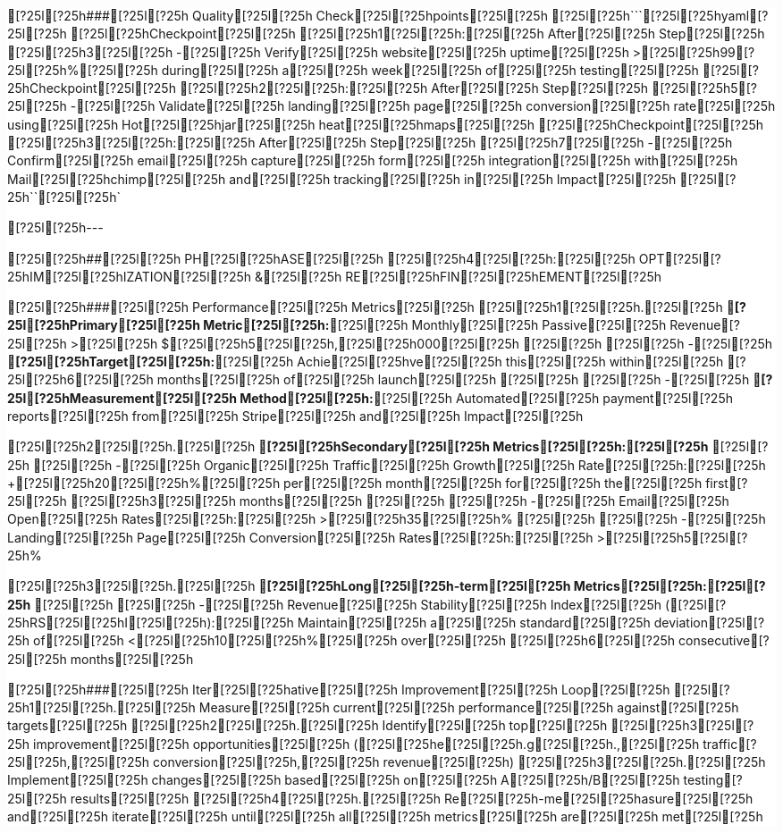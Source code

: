 [?25l[?25h###[?25l[?25h Quality[?25l[?25h Check[?25l[?25hpoints[?25l[?25h
[?25l[?25h```[?25l[?25hyaml[?25l[?25h
[?25l[?25hCheckpoint[?25l[?25h [?25l[?25h1[?25l[?25h:[?25l[?25h After[?25l[?25h Step[?25l[?25h [?25l[?25h3[?25l[?25h -[?25l[?25h Verify[?25l[?25h website[?25l[?25h uptime[?25l[?25h >[?25l[?25h99[?25l[?25h%[?25l[?25h during[?25l[?25h a[?25l[?25h week[?25l[?25h of[?25l[?25h testing[?25l[?25h
[?25l[?25hCheckpoint[?25l[?25h [?25l[?25h2[?25l[?25h:[?25l[?25h After[?25l[?25h Step[?25l[?25h [?25l[?25h5[?25l[?25h -[?25l[?25h Validate[?25l[?25h landing[?25l[?25h page[?25l[?25h conversion[?25l[?25h rate[?25l[?25h using[?25l[?25h Hot[?25l[?25hjar[?25l[?25h heat[?25l[?25hmaps[?25l[?25h
[?25l[?25hCheckpoint[?25l[?25h [?25l[?25h3[?25l[?25h:[?25l[?25h After[?25l[?25h Step[?25l[?25h [?25l[?25h7[?25l[?25h -[?25l[?25h Confirm[?25l[?25h email[?25l[?25h capture[?25l[?25h form[?25l[?25h integration[?25l[?25h with[?25l[?25h Mail[?25l[?25hchimp[?25l[?25h and[?25l[?25h tracking[?25l[?25h in[?25l[?25h Impact[?25l[?25h
[?25l[?25h``[?25l[?25h`

[?25l[?25h---

[?25l[?25h##[?25l[?25h PH[?25l[?25hASE[?25l[?25h [?25l[?25h4[?25l[?25h:[?25l[?25h OPT[?25l[?25hIM[?25l[?25hIZATION[?25l[?25h &[?25l[?25h RE[?25l[?25hFIN[?25l[?25hEMENT[?25l[?25h

[?25l[?25h###[?25l[?25h Performance[?25l[?25h Metrics[?25l[?25h
[?25l[?25h1[?25l[?25h.[?25l[?25h **[?25l[?25hPrimary[?25l[?25h Metric[?25l[?25h:**[?25l[?25h Monthly[?25l[?25h Passive[?25l[?25h Revenue[?25l[?25h >[?25l[?25h $[?25l[?25h5[?25l[?25h,[?25l[?25h000[?25l[?25h
[?25l[?25h  [?25l[?25h -[?25l[?25h **[?25l[?25hTarget[?25l[?25h:**[?25l[?25h Achie[?25l[?25hve[?25l[?25h this[?25l[?25h within[?25l[?25h [?25l[?25h6[?25l[?25h months[?25l[?25h of[?25l[?25h launch[?25l[?25h
[?25l[?25h  [?25l[?25h -[?25l[?25h **[?25l[?25hMeasurement[?25l[?25h Method[?25l[?25h:**[?25l[?25h Automated[?25l[?25h payment[?25l[?25h reports[?25l[?25h from[?25l[?25h Stripe[?25l[?25h and[?25l[?25h Impact[?25l[?25h

[?25l[?25h2[?25l[?25h.[?25l[?25h **[?25l[?25hSecondary[?25l[?25h Metrics[?25l[?25h:[?25l[?25h**
[?25l[?25h  [?25l[?25h -[?25l[?25h Organic[?25l[?25h Traffic[?25l[?25h Growth[?25l[?25h Rate[?25l[?25h:[?25l[?25h +[?25l[?25h20[?25l[?25h%[?25l[?25h per[?25l[?25h month[?25l[?25h for[?25l[?25h the[?25l[?25h first[?25l[?25h [?25l[?25h3[?25l[?25h months[?25l[?25h
[?25l[?25h  [?25l[?25h -[?25l[?25h Email[?25l[?25h Open[?25l[?25h Rates[?25l[?25h:[?25l[?25h >[?25l[?25h35[?25l[?25h%
[?25l[?25h  [?25l[?25h -[?25l[?25h Landing[?25l[?25h Page[?25l[?25h Conversion[?25l[?25h Rates[?25l[?25h:[?25l[?25h >[?25l[?25h5[?25l[?25h%

[?25l[?25h3[?25l[?25h.[?25l[?25h **[?25l[?25hLong[?25l[?25h-term[?25l[?25h Metrics[?25l[?25h:[?25l[?25h**
[?25l[?25h  [?25l[?25h -[?25l[?25h Revenue[?25l[?25h Stability[?25l[?25h Index[?25l[?25h ([?25l[?25hRS[?25l[?25hI[?25l[?25h):[?25l[?25h Maintain[?25l[?25h a[?25l[?25h standard[?25l[?25h deviation[?25l[?25h of[?25l[?25h <[?25l[?25h10[?25l[?25h%[?25l[?25h over[?25l[?25h [?25l[?25h6[?25l[?25h consecutive[?25l[?25h months[?25l[?25h

[?25l[?25h###[?25l[?25h Iter[?25l[?25hative[?25l[?25h Improvement[?25l[?25h Loop[?25l[?25h
[?25l[?25h1[?25l[?25h.[?25l[?25h Measure[?25l[?25h current[?25l[?25h performance[?25l[?25h against[?25l[?25h targets[?25l[?25h
[?25l[?25h2[?25l[?25h.[?25l[?25h Identify[?25l[?25h top[?25l[?25h [?25l[?25h3[?25l[?25h improvement[?25l[?25h opportunities[?25l[?25h ([?25l[?25he[?25l[?25h.g[?25l[?25h.,[?25l[?25h traffic[?25l[?25h,[?25l[?25h conversion[?25l[?25h,[?25l[?25h revenue[?25l[?25h)
[?25l[?25h3[?25l[?25h.[?25l[?25h Implement[?25l[?25h changes[?25l[?25h based[?25l[?25h on[?25l[?25h A[?25l[?25h/B[?25l[?25h testing[?25l[?25h results[?25l[?25h
[?25l[?25h4[?25l[?25h.[?25l[?25h Re[?25l[?25h-me[?25l[?25hasure[?25l[?25h and[?25l[?25h iterate[?25l[?25h until[?25l[?25h all[?25l[?25h metrics[?25l[?25h are[?25l[?25h met[?25l[?25h
